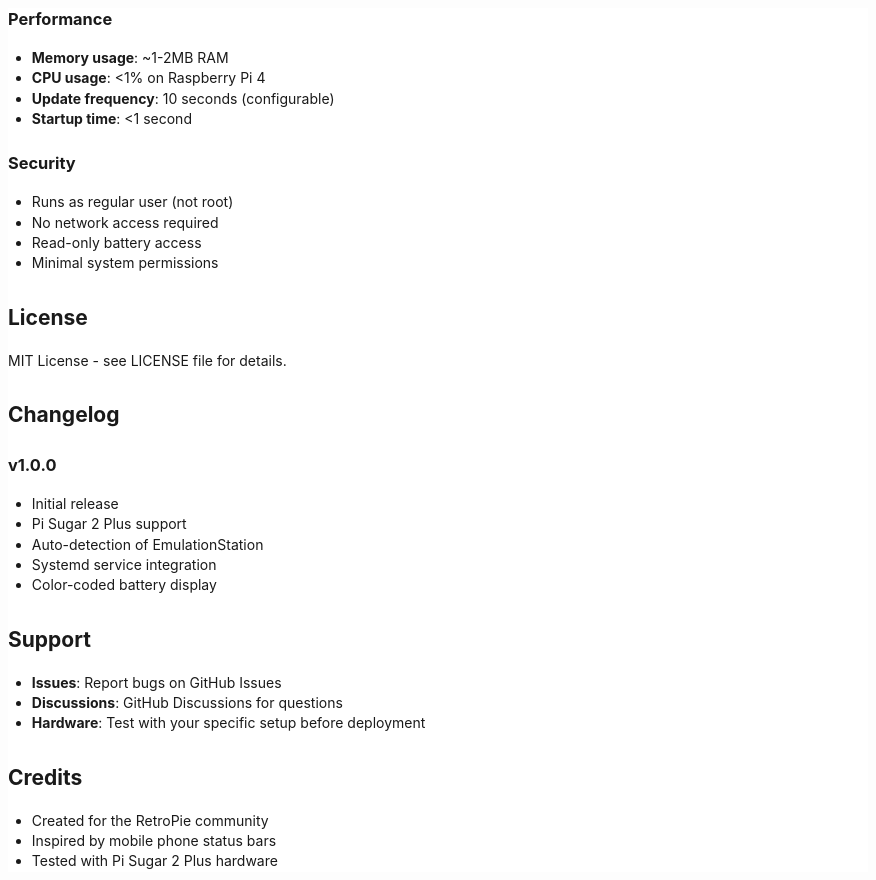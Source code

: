 ### Performance

- **Memory usage**: ~1-2MB RAM
- **CPU usage**: <1% on Raspberry Pi 4
- **Update frequency**: 10 seconds (configurable)
- **Startup time**: <1 second

### Security

- Runs as regular user (not root)
- No network access required
- Read-only battery access
- Minimal system permissions

## License

MIT License - see LICENSE file for details.

## Changelog

### v1.0.0
- Initial release
- Pi Sugar 2 Plus support
- Auto-detection of EmulationStation
- Systemd service integration
- Color-coded battery display

## Support

- **Issues**: Report bugs on GitHub Issues
- **Discussions**: GitHub Discussions for questions
- **Hardware**: Test with your specific setup before deployment

## Credits

- Created for the RetroPie community
- Inspired by mobile phone status bars
- Tested with Pi Sugar 2 Plus hardware
